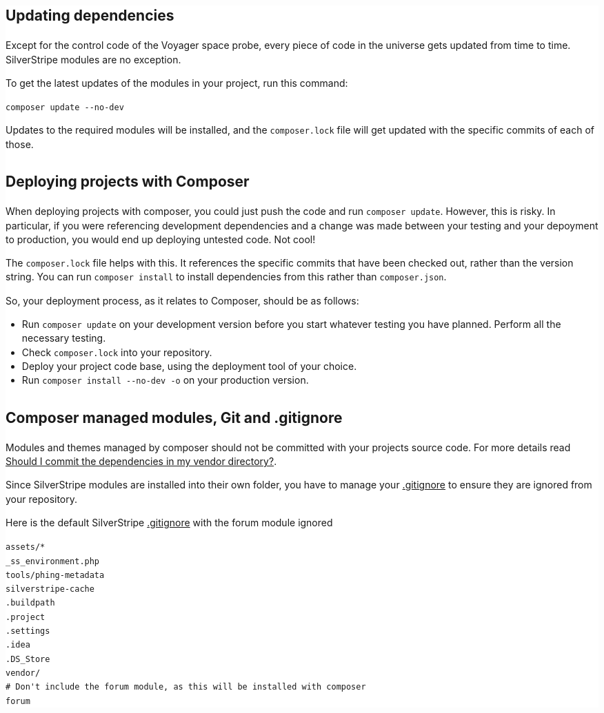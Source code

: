 ## Updating dependencies

Except for the control code of the Voyager space probe, every piece of code in the universe gets updated from time to time.  SilverStripe modules are no exception.

To get the latest updates of the modules in your project, run this command:

	composer update --no-dev

Updates to the required modules will be installed, and the `composer.lock` file will get updated with the specific commits of each of those.

## Deploying projects with Composer

When deploying projects with composer, you could just push the code and run `composer update`.  However, this is risky.  In particular, if you were referencing development dependencies and a change was made between your testing and your depoyment to production, you would end up deploying untested code.  Not cool!

The `composer.lock` file helps with this.  It references the specific commits that have been checked out, rather than the version string.  You can run `composer install` to install dependencies from this rather than `composer.json`.

So, your deployment process, as it relates to Composer, should be as follows:

 * Run `composer update` on your development version before you start whatever testing you have planned.  Perform all the necessary testing.
 * Check `composer.lock` into your repository.
 * Deploy your project code base, using the deployment tool of your choice.
 * Run `composer install --no-dev -o` on your production version.

## Composer managed modules, Git and .gitignore

Modules and themes managed by composer should not be committed with your projects source code. For more details read  [Should I commit the dependencies in my vendor directory?](https://getcomposer.org/doc/faqs/should-i-commit-the-dependencies-in-my-vendor-directory.md).

Since SilverStripe modules are installed into their own folder, you have to manage your [.gitignore](http://git-scm.com/docs/gitignore) to ensure they are ignored from your repository.

Here is the default SilverStripe [.gitignore](http://git-scm.com/docs/gitignore) with the forum module ignored

	assets/*
	_ss_environment.php
	tools/phing-metadata
	silverstripe-cache
	.buildpath
	.project
	.settings
	.idea
	.DS_Store
	vendor/
	# Don't include the forum module, as this will be installed with composer
	forum
